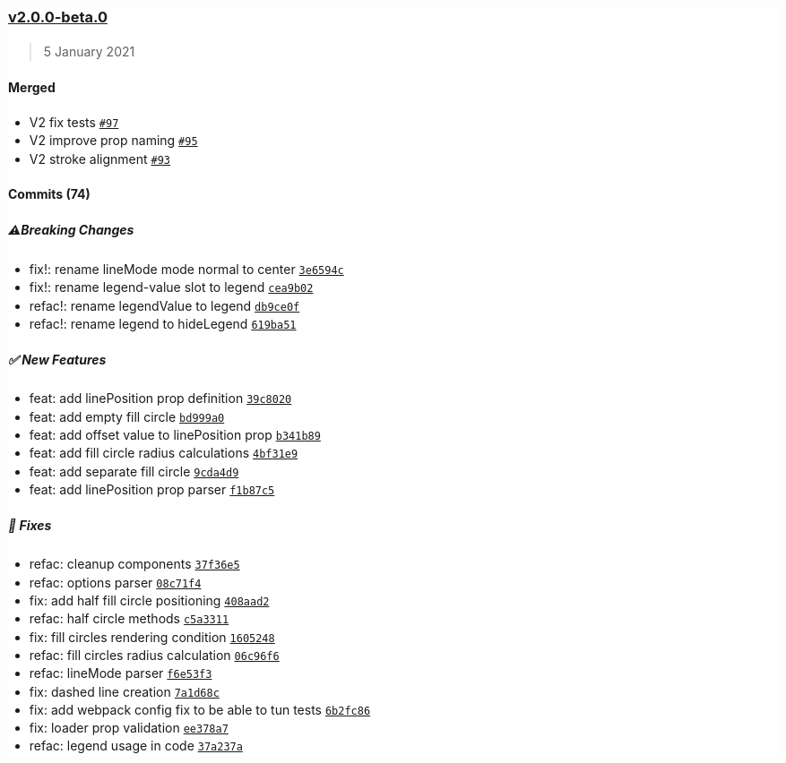 
### [v2.0.0-beta.0](https://github.com/setaman/vue-ellipse-progress/compare/v2.0.0-alpha.5...v2.0.0-beta.0)

> 5 January 2021



#### Merged

- V2 fix tests [`#97`](https://github.com/setaman/vue-ellipse-progress/pull/97)
- V2 improve prop naming [`#95`](https://github.com/setaman/vue-ellipse-progress/pull/95)
- V2 stroke alignment [`#93`](https://github.com/setaman/vue-ellipse-progress/pull/93)


#### Commits (74)

##### ⚠️Breaking Changes

- fix!: rename lineMode mode normal to center [`3e6594c`](https://github.com/setaman/vue-ellipse-progress/commit/3e6594c584eb88a9cb60f9dab7343bc0d4559e71)
- fix!: rename legend-value slot to legend [`cea9b02`](https://github.com/setaman/vue-ellipse-progress/commit/cea9b0233091cb6bf1308b30607f9ac5061761d1)
- refac!: rename legendValue to legend [`db9ce0f`](https://github.com/setaman/vue-ellipse-progress/commit/db9ce0f46cbf987bee1c4b74fc59eeee2338d70b)
- refac!: rename legend to hideLegend [`619ba51`](https://github.com/setaman/vue-ellipse-progress/commit/619ba51bbbb38560f76a3448f6183a66cd429043)

##### ✅ New Features

- feat: add linePosition prop definition [`39c8020`](https://github.com/setaman/vue-ellipse-progress/commit/39c8020fe81d0678d37b2b9f3b54b3aae9235c16)
- feat: add empty fill circle [`bd999a0`](https://github.com/setaman/vue-ellipse-progress/commit/bd999a03478c85559dd7ecb529d30ff01fdf436f)
- feat: add offset value to linePosition prop [`b341b89`](https://github.com/setaman/vue-ellipse-progress/commit/b341b8978ecfbf60e0fe1b447c7ac4ad61533d5d)
- feat: add fill circle radius calculations [`4bf31e9`](https://github.com/setaman/vue-ellipse-progress/commit/4bf31e97b0d5ac4c28cf30600836386eca9f5d35)
- feat: add separate fill circle [`9cda4d9`](https://github.com/setaman/vue-ellipse-progress/commit/9cda4d987606c5c01fd8f362a713eda691bd71e4)
- feat: add linePosition prop parser [`f1b87c5`](https://github.com/setaman/vue-ellipse-progress/commit/f1b87c539810ec688bf7ddb14bac47e26a4d94b3)

##### 🚧 Fixes

- refac: cleanup components [`37f36e5`](https://github.com/setaman/vue-ellipse-progress/commit/37f36e5bafe3690f17b4a61a1720504f680cb5d6)
- refac: options parser [`08c71f4`](https://github.com/setaman/vue-ellipse-progress/commit/08c71f400d371a6fc5d55f7beef28f4165722a20)
- fix: add half fill circle positioning [`408aad2`](https://github.com/setaman/vue-ellipse-progress/commit/408aad22097708d44db706149c32bdeb0a25ff7b)
- refac: half circle methods [`c5a3311`](https://github.com/setaman/vue-ellipse-progress/commit/c5a3311182a058ed3350c09a02b2d7606ad7d9ff)
- fix: fill circles rendering condition [`1605248`](https://github.com/setaman/vue-ellipse-progress/commit/1605248dab9fea36867f6bf9add241bac25723e8)
- refac: fill circles radius calculation [`06c96f6`](https://github.com/setaman/vue-ellipse-progress/commit/06c96f6073699b28d97e3ca5cb093b58aa28167b)
- refac: lineMode parser [`f6e53f3`](https://github.com/setaman/vue-ellipse-progress/commit/f6e53f34db42a8b51907b36a6fbc7f150668dc76)
- fix: dashed line creation [`7a1d68c`](https://github.com/setaman/vue-ellipse-progress/commit/7a1d68c1dc7339ea7e358a601167548c3b531a3f)
- fix: add webpack config fix to be able to tun tests [`6b2fc86`](https://github.com/setaman/vue-ellipse-progress/commit/6b2fc86fd44dd67f049ce46e85ca5523ce46c407)
- fix: loader prop validation [`ee378a7`](https://github.com/setaman/vue-ellipse-progress/commit/ee378a7af4d161a52720eeda8c85759b540caa46)
- refac: legend usage in code [`37a237a`](https://github.com/setaman/vue-ellipse-progress/commit/37a237a40aa3199cf1b61600f636f23cc144d55d)